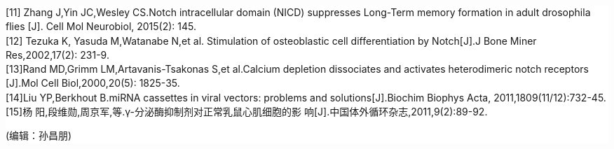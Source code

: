 [11] Zhang J,Yin JC,Wesley CS.Notch intracellular domain (NICD) suppresses Long-Term memory formation in adult drosophila flies [J]. Cell Mol Neurobiol, 2015(2): 145.   
[12] Tezuka K, Yasuda M,Watanabe N,et al. Stimulation of osteoblastic cell differentiation by Notch[J].J Bone Miner Res,2002,17(2): 231-9.   
[13]Rand MD,Grimm LM,Artavanis-Tsakonas S,et al.Calcium depletion dissociates and activates heterodimeric notch receptors [J].Mol Cell Biol,2000,20(5): 1825-35.   
[14]Liu YP,Berkhout B.miRNA cassettes in viral vectors: problems and solutions[J].Biochim Biophys Acta, 2011,1809(11/12):732-45.   
[15]杨 阳,段维勋,周京军,等.γ-分泌酶抑制剂对正常乳鼠心肌细胞的影 响[J].中国体外循环杂志,2011,9(2):89-92.

(编辑：孙昌朋)